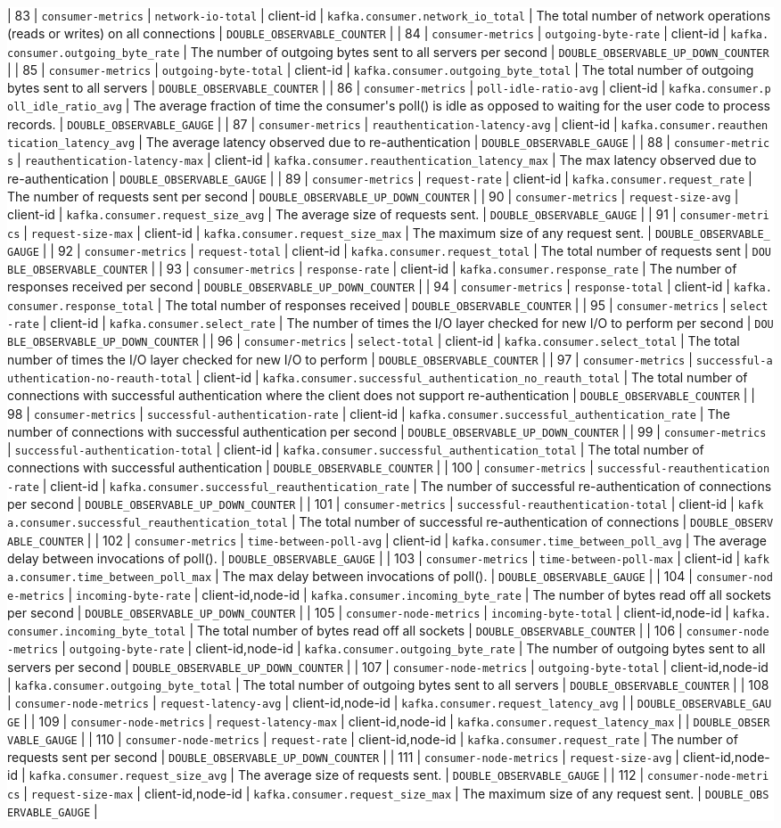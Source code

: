 | 83 | `consumer-metrics` | `network-io-total` | client-id | `kafka.consumer.network_io_total` | The total number of network operations (reads or writes) on all connections | `DOUBLE_OBSERVABLE_COUNTER` |
| 84 | `consumer-metrics` | `outgoing-byte-rate` | client-id | `kafka.consumer.outgoing_byte_rate` | The number of outgoing bytes sent to all servers per second | `DOUBLE_OBSERVABLE_UP_DOWN_COUNTER` |
| 85 | `consumer-metrics` | `outgoing-byte-total` | client-id | `kafka.consumer.outgoing_byte_total` | The total number of outgoing bytes sent to all servers | `DOUBLE_OBSERVABLE_COUNTER` |
| 86 | `consumer-metrics` | `poll-idle-ratio-avg` | client-id | `kafka.consumer.poll_idle_ratio_avg` | The average fraction of time the consumer's poll() is idle as opposed to waiting for the user code to process records. | `DOUBLE_OBSERVABLE_GAUGE` |
| 87 | `consumer-metrics` | `reauthentication-latency-avg` | client-id | `kafka.consumer.reauthentication_latency_avg` | The average latency observed due to re-authentication | `DOUBLE_OBSERVABLE_GAUGE` |
| 88 | `consumer-metrics` | `reauthentication-latency-max` | client-id | `kafka.consumer.reauthentication_latency_max` | The max latency observed due to re-authentication | `DOUBLE_OBSERVABLE_GAUGE` |
| 89 | `consumer-metrics` | `request-rate` | client-id | `kafka.consumer.request_rate` | The number of requests sent per second | `DOUBLE_OBSERVABLE_UP_DOWN_COUNTER` |
| 90 | `consumer-metrics` | `request-size-avg` | client-id | `kafka.consumer.request_size_avg` | The average size of requests sent. | `DOUBLE_OBSERVABLE_GAUGE` |
| 91 | `consumer-metrics` | `request-size-max` | client-id | `kafka.consumer.request_size_max` | The maximum size of any request sent. | `DOUBLE_OBSERVABLE_GAUGE` |
| 92 | `consumer-metrics` | `request-total` | client-id | `kafka.consumer.request_total` | The total number of requests sent | `DOUBLE_OBSERVABLE_COUNTER` |
| 93 | `consumer-metrics` | `response-rate` | client-id | `kafka.consumer.response_rate` | The number of responses received per second | `DOUBLE_OBSERVABLE_UP_DOWN_COUNTER` |
| 94 | `consumer-metrics` | `response-total` | client-id | `kafka.consumer.response_total` | The total number of responses received | `DOUBLE_OBSERVABLE_COUNTER` |
| 95 | `consumer-metrics` | `select-rate` | client-id | `kafka.consumer.select_rate` | The number of times the I/O layer checked for new I/O to perform per second | `DOUBLE_OBSERVABLE_UP_DOWN_COUNTER` |
| 96 | `consumer-metrics` | `select-total` | client-id | `kafka.consumer.select_total` | The total number of times the I/O layer checked for new I/O to perform | `DOUBLE_OBSERVABLE_COUNTER` |
| 97 | `consumer-metrics` | `successful-authentication-no-reauth-total` | client-id | `kafka.consumer.successful_authentication_no_reauth_total` | The total number of connections with successful authentication where the client does not support re-authentication | `DOUBLE_OBSERVABLE_COUNTER` |
| 98 | `consumer-metrics` | `successful-authentication-rate` | client-id | `kafka.consumer.successful_authentication_rate` | The number of connections with successful authentication per second | `DOUBLE_OBSERVABLE_UP_DOWN_COUNTER` |
| 99 | `consumer-metrics` | `successful-authentication-total` | client-id | `kafka.consumer.successful_authentication_total` | The total number of connections with successful authentication | `DOUBLE_OBSERVABLE_COUNTER` |
| 100 | `consumer-metrics` | `successful-reauthentication-rate` | client-id | `kafka.consumer.successful_reauthentication_rate` | The number of successful re-authentication of connections per second | `DOUBLE_OBSERVABLE_UP_DOWN_COUNTER` |
| 101 | `consumer-metrics` | `successful-reauthentication-total` | client-id | `kafka.consumer.successful_reauthentication_total` | The total number of successful re-authentication of connections | `DOUBLE_OBSERVABLE_COUNTER` |
| 102 | `consumer-metrics` | `time-between-poll-avg` | client-id | `kafka.consumer.time_between_poll_avg` | The average delay between invocations of poll(). | `DOUBLE_OBSERVABLE_GAUGE` |
| 103 | `consumer-metrics` | `time-between-poll-max` | client-id | `kafka.consumer.time_between_poll_max` | The max delay between invocations of poll(). | `DOUBLE_OBSERVABLE_GAUGE` |
| 104 | `consumer-node-metrics` | `incoming-byte-rate` | client-id,node-id | `kafka.consumer.incoming_byte_rate` | The number of bytes read off all sockets per second | `DOUBLE_OBSERVABLE_UP_DOWN_COUNTER` |
| 105 | `consumer-node-metrics` | `incoming-byte-total` | client-id,node-id | `kafka.consumer.incoming_byte_total` | The total number of bytes read off all sockets | `DOUBLE_OBSERVABLE_COUNTER` |
| 106 | `consumer-node-metrics` | `outgoing-byte-rate` | client-id,node-id | `kafka.consumer.outgoing_byte_rate` | The number of outgoing bytes sent to all servers per second | `DOUBLE_OBSERVABLE_UP_DOWN_COUNTER` |
| 107 | `consumer-node-metrics` | `outgoing-byte-total` | client-id,node-id | `kafka.consumer.outgoing_byte_total` | The total number of outgoing bytes sent to all servers | `DOUBLE_OBSERVABLE_COUNTER` |
| 108 | `consumer-node-metrics` | `request-latency-avg` | client-id,node-id | `kafka.consumer.request_latency_avg` |  | `DOUBLE_OBSERVABLE_GAUGE` |
| 109 | `consumer-node-metrics` | `request-latency-max` | client-id,node-id | `kafka.consumer.request_latency_max` |  | `DOUBLE_OBSERVABLE_GAUGE` |
| 110 | `consumer-node-metrics` | `request-rate` | client-id,node-id | `kafka.consumer.request_rate` | The number of requests sent per second | `DOUBLE_OBSERVABLE_UP_DOWN_COUNTER` |
| 111 | `consumer-node-metrics` | `request-size-avg` | client-id,node-id | `kafka.consumer.request_size_avg` | The average size of requests sent. | `DOUBLE_OBSERVABLE_GAUGE` |
| 112 | `consumer-node-metrics` | `request-size-max` | client-id,node-id | `kafka.consumer.request_size_max` | The maximum size of any request sent. | `DOUBLE_OBSERVABLE_GAUGE` |